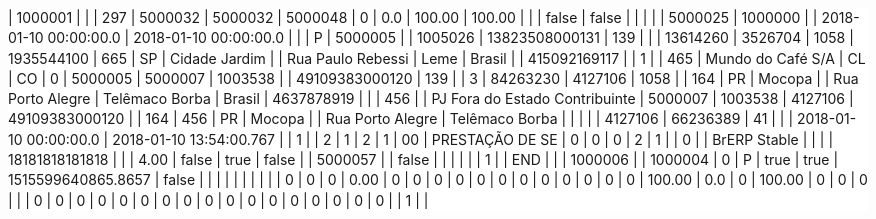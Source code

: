 |            1000001             |                         |                        |   297    |      5000032      |        5000032         | 5000048 |        0         |        0.0        |         100.00          |          100.00          |                    |                             |             false             |       false       |                 |          |                 |        | 5000025 |        1000000        |                        | 2018-01-10 00:00:00.0 | 2018-01-10 00:00:00.0 |                       |                       |       P        |        5000005        |                          |      1005026      |    13823508000131    |       139       |                     |        |   13614260    |       3526704       |      1058      | 1935544100  |  665   |     SP      |         Cidade Jardim         |             |        Rua Paulo Rebessi        |       Leme        |    Brasil    |                                           |    415092169117    |                                           |                1                |                      |        465        |                Mundo do Café S/A                |        CL         |         CO          |          0          |      5000005      |       5000007       |     1003538      |             |   49109383000120   |      139       |                  |              3              |   84263230    |       4127106       |      1058      |            |  164   |     PR      |        Mocopa        |             |   Rua Porto Alegre    |  Telêmaco Borba   |    Brasil    |     4637878919     |                    |                     |       456        |                   |      PJ Fora do Estado Contribuinte      |       5000007       |      1003538      |       4127106       | 49109383000120  |                |  164   |        456        |     PR      |            Mocopa             |             |          Rua Porto Alegre          |  Telêmaco Borba   |                |                   |                   |                           |          4127106          |         66236389          |        41        |                       |                                      |  2018-01-10 00:00:00.0  |   2018-01-10 13:54:00.767    |                       |            1            |                       |        2         |               1               |       2        |           1           |          00           |                       PRESTAÇÃO DE SE                        |          0          |         0          |         0         |        2        |            1            |                    |        0         |                         |      BrERP Stable       |                    |                  |                                                                                                                                                                                                |                18181818181818                |                                                                                                                                                                                                                                                                                                                                                                                                                                |                                                                     |       4.00        |   false   |   true   |        false        |                              |     5000057      |           |       false       |                                                                              |                                                                                                                                                                                                                                                                                                                                                                                                                                                                                                                                                       |          |                 |            |         1         |                  |        END        |                     |                         |    1000006     |                |     1000004      |       0        |         P          |  true   |    true    | 1515599640865.8657 |      false      |                     |                  |                 |        |             |        |             |            |                   |            0            |             0              |        0        |          0.00           |         0          |           0           |              0               |                0                |          0           |          0          |               0                |                           0                            |                            0                             |         0         |         0          |              0               |       100.00        |       0.0       |      0       |               100.00                |           0           |           0            |            0             |      |                              |            0             |             0              |               0                |                  0                  |                   0                   |         0          |             0              |               0                |           0            |            0             |            0            |                        0                         |          0           |           0            |          0           |          0          |                    0                    |                        |          1          |                  |